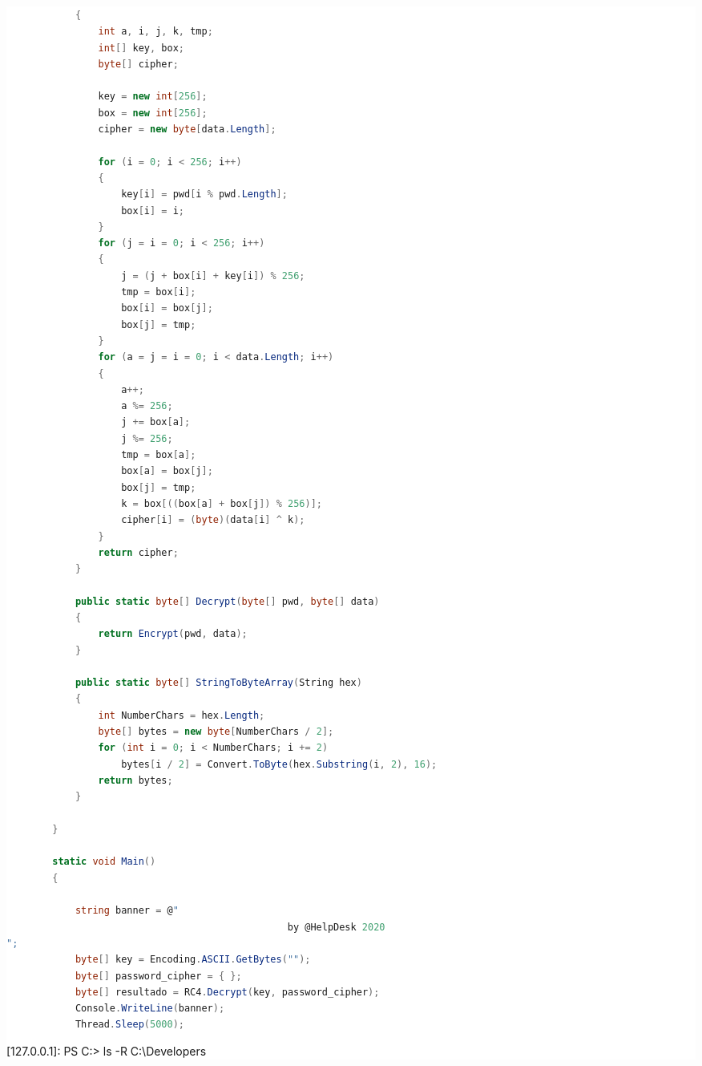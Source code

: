 ```csharp
            {
                int a, i, j, k, tmp;
                int[] key, box;
                byte[] cipher;

                key = new int[256];
                box = new int[256];
                cipher = new byte[data.Length];

                for (i = 0; i < 256; i++)
                {
                    key[i] = pwd[i % pwd.Length];
                    box[i] = i;
                }
                for (j = i = 0; i < 256; i++)
                {
                    j = (j + box[i] + key[i]) % 256;
                    tmp = box[i];
                    box[i] = box[j];
                    box[j] = tmp;
                }
                for (a = j = i = 0; i < data.Length; i++)
                {
                    a++;
                    a %= 256;
                    j += box[a];
                    j %= 256;
                    tmp = box[a];
                    box[a] = box[j];
                    box[j] = tmp;
                    k = box[((box[a] + box[j]) % 256)];
                    cipher[i] = (byte)(data[i] ^ k);
                }
                return cipher;
            }

            public static byte[] Decrypt(byte[] pwd, byte[] data)
            {
                return Encrypt(pwd, data);
            }

            public static byte[] StringToByteArray(String hex)
            {
                int NumberChars = hex.Length;
                byte[] bytes = new byte[NumberChars / 2];
                for (int i = 0; i < NumberChars; i += 2)
                    bytes[i / 2] = Convert.ToByte(hex.Substring(i, 2), 16);
                return bytes;
            }

        }

        static void Main()
        {

            string banner = @"
                                                 by @HelpDesk 2020
";
            byte[] key = Encoding.ASCII.GetBytes("");
            byte[] password_cipher = { };
            byte[] resultado = RC4.Decrypt(key, password_cipher);
            Console.WriteLine(banner);
            Thread.Sleep(5000);
```

[127.0.0.1]: PS C:\> ls -R C:\Developers
